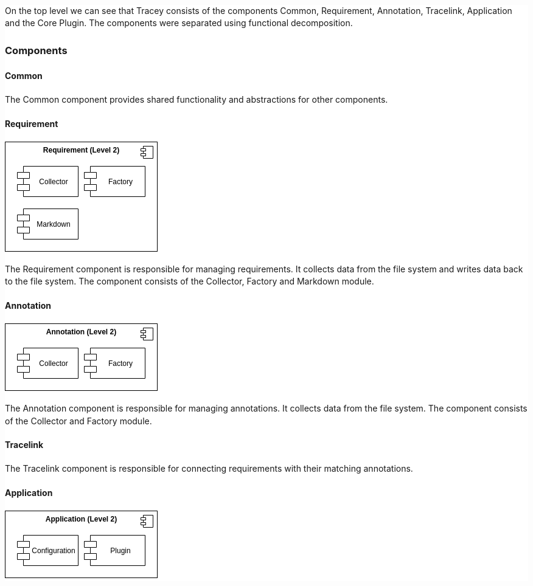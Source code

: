 On the top level we can see that Tracey consists of the components Common, Requirement, Annotation, Tracelink, Application and the Core Plugin. The components were separated using functional decomposition.

### Components

#### Common

The Common component provides shared functionality and abstractions for other components.

#### Requirement

![Requirement Component View](./05_requirement.png "Requirement Component View")

The Requirement component is responsible for managing requirements.
It collects data from the file system and writes data back to the file system.
The component consists of the Collector, Factory and Markdown module.

#### Annotation

![Annotation Component View](./05_annotation.png "Annotation Component View")

The Annotation component is responsible for managing annotations.
It collects data from the file system.
The component consists of the Collector and Factory module.

#### Tracelink

The Tracelink component is responsible for connecting requirements with their matching annotations.

#### Application

![Application Component View](./05_application.png "Application Component View")
